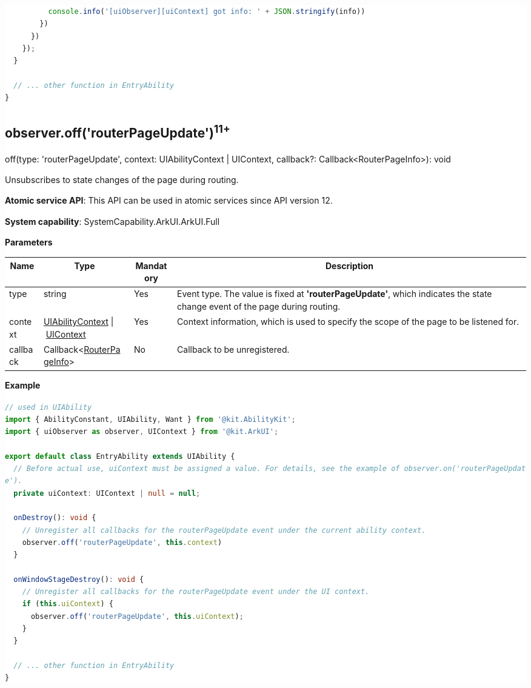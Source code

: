 ```ts
          console.info('[uiObserver][uiContext] got info: ' + JSON.stringify(info))
        })
      })
    });
  }

  // ... other function in EntryAbility
}
```

## observer.off('routerPageUpdate')<sup>11+</sup>

off(type: 'routerPageUpdate', context: UIAbilityContext | UIContext, callback?: Callback\<RouterPageInfo\>): void

Unsubscribes to state changes of the page during routing.

**Atomic service API**: This API can be used in atomic services since API version 12.

**System capability**: SystemCapability.ArkUI.ArkUI.Full

**Parameters**

| Name  | Type                                                        | Mandatory| Description                                                        |
| -------- | ------------------------------------------------------------ | ---- | ------------------------------------------------------------ |
| type     | string                                                       | Yes  | Event type. The value is fixed at **'routerPageUpdate'**, which indicates the state change event of the page during routing.|
| context  | [UIAbilityContext](../apis-ability-kit/js-apis-inner-application-uiAbilityContext.md)&nbsp;\|&nbsp;[UIContext](./js-apis-arkui-UIContext.md) | Yes  | Context information, which is used to specify the scope of the page to be listened for.|
| callback | Callback\<[RouterPageInfo](#routerpageinfo)\>        | No  | Callback to be unregistered.                |

**Example**

```ts
// used in UIAbility
import { AbilityConstant, UIAbility, Want } from '@kit.AbilityKit';
import { uiObserver as observer, UIContext } from '@kit.ArkUI';

export default class EntryAbility extends UIAbility {
  // Before actual use, uiContext must be assigned a value. For details, see the example of observer.on('routerPageUpdate').
  private uiContext: UIContext | null = null;

  onDestroy(): void {
    // Unregister all callbacks for the routerPageUpdate event under the current ability context.
    observer.off('routerPageUpdate', this.context)
  }

  onWindowStageDestroy(): void {
    // Unregister all callbacks for the routerPageUpdate event under the UI context.
    if (this.uiContext) {
      observer.off('routerPageUpdate', this.uiContext);
    }
  }

  // ... other function in EntryAbility
}
```
